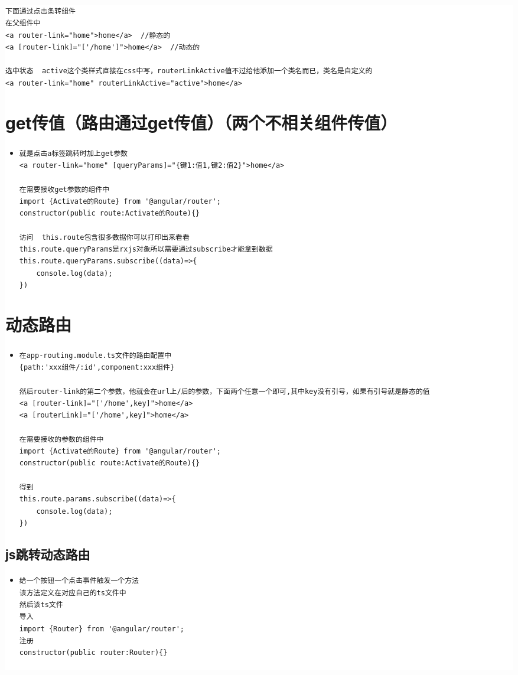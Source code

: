   ```
  下面通过点击条转组件
  在父组件中
  <a router-link="home">home</a>  //静态的
  <a [router-link]="['/home']">home</a>  //动态的
  
  选中状态  active这个类样式直接在css中写，routerLinkActive值不过给他添加一个类名而已，类名是自定义的
  <a router-link="home" routerLinkActive="active">home</a>
  ```

# get传值（路由通过get传值）（两个不相关组件传值）

- ```
  就是点击a标签跳转时加上get参数
  <a router-link="home" [queryParams]="{键1:值1,键2:值2}">home</a>
  
  在需要接收get参数的组件中
  import {Activate的Route} from '@angular/router';
  constructor(public route:Activate的Route){}
  
  访问  this.route包含很多数据你可以打印出来看看
  this.route.queryParams是rxjs对象所以需要通过subscribe才能拿到数据
  this.route.queryParams.subscribe((data)=>{
      console.log(data);
  })
  ```

# 动态路由

- ```
  在app-routing.module.ts文件的路由配置中
  {path:'xxx组件/:id',component:xxx组件}
  
  然后router-link的第二个参数，他就会在url上/后的参数，下面两个任意一个即可,其中key没有引号，如果有引号就是静态的值
  <a [router-link]="['/home',key]">home</a>
  <a [routerLink]="['/home',key]">home</a>
  
  在需要接收的参数的组件中
  import {Activate的Route} from '@angular/router';
  constructor(public route:Activate的Route){}
  
  得到
  this.route.params.subscribe((data)=>{
      console.log(data);
  })
  ```

## js跳转动态路由

- ```
  给一个按钮一个点击事件触发一个方法
  该方法定义在对应自己的ts文件中
  然后该ts文件
  导入
  import {Router} from '@angular/router';
  注册
  constructor(public router:Router){}
  